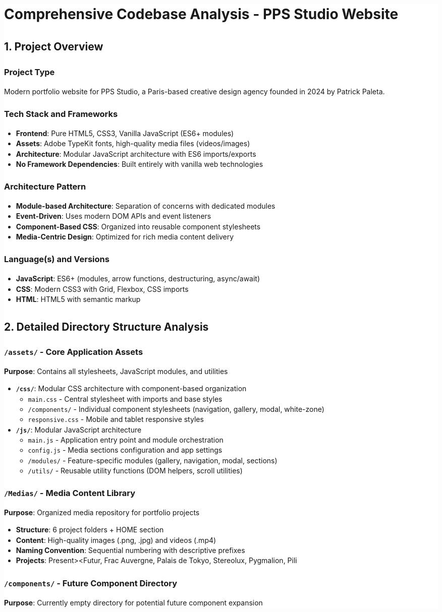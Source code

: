 # Comprehensive Codebase Analysis - PPS Studio Website

## 1. Project Overview

### Project Type
Modern portfolio website for PPS Studio, a Paris-based creative design agency founded in 2024 by Patrick Paleta.

### Tech Stack and Frameworks
- **Frontend**: Pure HTML5, CSS3, Vanilla JavaScript (ES6+ modules)
- **Assets**: Adobe TypeKit fonts, high-quality media files (videos/images)
- **Architecture**: Modular JavaScript architecture with ES6 imports/exports
- **No Framework Dependencies**: Built entirely with vanilla web technologies

### Architecture Pattern
- **Module-based Architecture**: Separation of concerns with dedicated modules
- **Event-Driven**: Uses modern DOM APIs and event listeners
- **Component-Based CSS**: Organized into reusable component stylesheets
- **Media-Centric Design**: Optimized for rich media content delivery

### Language(s) and Versions
- **JavaScript**: ES6+ (modules, arrow functions, destructuring, async/await)
- **CSS**: Modern CSS3 with Grid, Flexbox, CSS imports
- **HTML**: HTML5 with semantic markup

## 2. Detailed Directory Structure Analysis

### `/assets/` - Core Application Assets
**Purpose**: Contains all stylesheets, JavaScript modules, and utilities
- **`/css/`**: Modular CSS architecture with component-based organization
  - `main.css` - Central stylesheet with imports and base styles
  - `/components/` - Individual component stylesheets (navigation, gallery, modal, white-zone)
  - `responsive.css` - Mobile and tablet responsive styles
- **`/js/`**: Modular JavaScript architecture
  - `main.js` - Application entry point and module orchestration
  - `config.js` - Media sections configuration and app settings
  - `/modules/` - Feature-specific modules (gallery, navigation, modal, sections)
  - `/utils/` - Reusable utility functions (DOM helpers, scroll utilities)

### `/Medias/` - Media Content Library
**Purpose**: Organized media repository for portfolio projects
- **Structure**: 6 project folders + HOME section
- **Content**: High-quality images (.png, .jpg) and videos (.mp4)
- **Naming Convention**: Sequential numbering with descriptive prefixes
- **Projects**: Present><Futur, Frac Auvergne, Palais de Tokyo, Stereolux, Pygmalion, Pili

### `/components/` - Future Component Directory
**Purpose**: Currently empty directory for potential future component expansion
